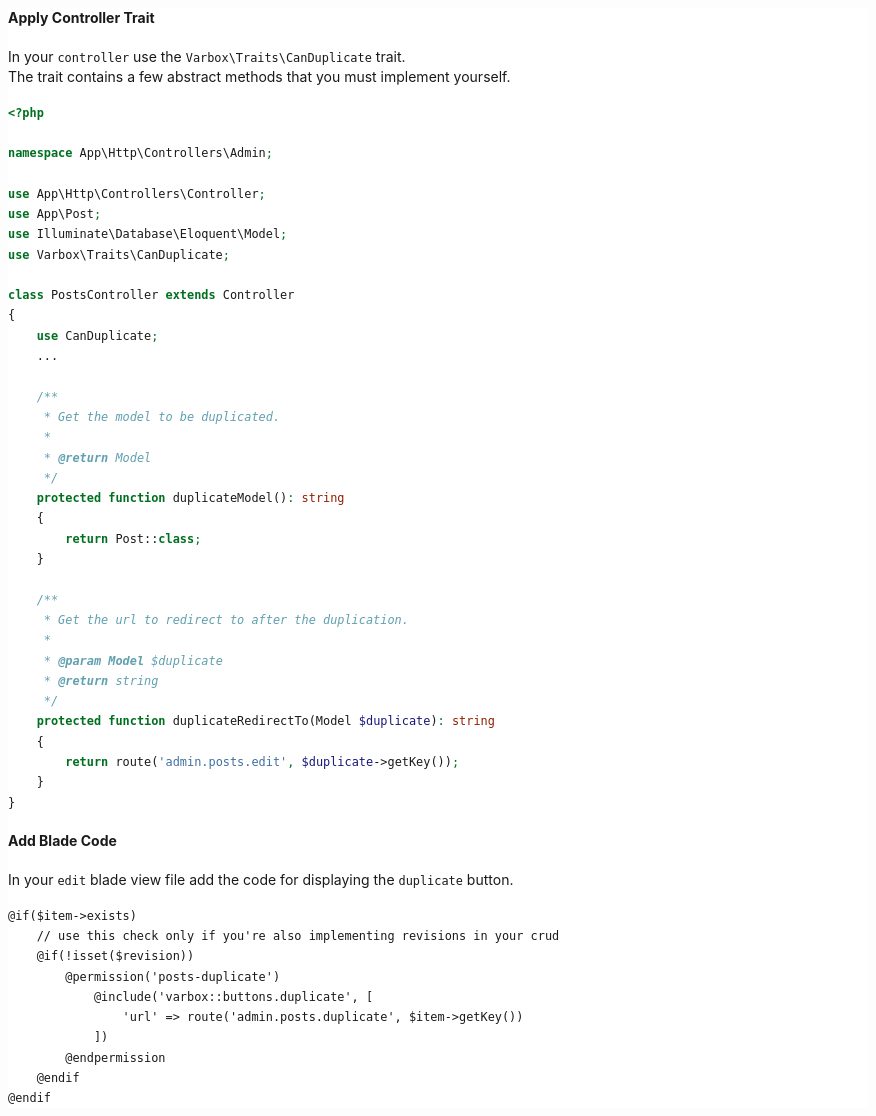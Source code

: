 <a name="apply-controller-trait"></a>
#### Apply Controller Trait

In your `controller` use the `Varbox\Traits\CanDuplicate` trait.   
The trait contains a few abstract methods that you must implement yourself.

```php
<?php

namespace App\Http\Controllers\Admin;

use App\Http\Controllers\Controller;
use App\Post;
use Illuminate\Database\Eloquent\Model;
use Varbox\Traits\CanDuplicate;

class PostsController extends Controller
{
    use CanDuplicate;
    ...

    /**
     * Get the model to be duplicated.
     *
     * @return Model
     */
    protected function duplicateModel(): string
    {
        return Post::class;
    }

    /**
     * Get the url to redirect to after the duplication.
     *
     * @param Model $duplicate
     * @return string
     */
    protected function duplicateRedirectTo(Model $duplicate): string
    {
        return route('admin.posts.edit', $duplicate->getKey());
    }
}
```

<a name="add-blade-code"></a>
#### Add Blade Code

In your `edit` blade view file add the code for displaying the `duplicate` button.

```
@if($item->exists)
    // use this check only if you're also implementing revisions in your crud
    @if(!isset($revision))
        @permission('posts-duplicate')
            @include('varbox::buttons.duplicate', [
                'url' => route('admin.posts.duplicate', $item->getKey())
            ])
        @endpermission
    @endif
@endif
```
